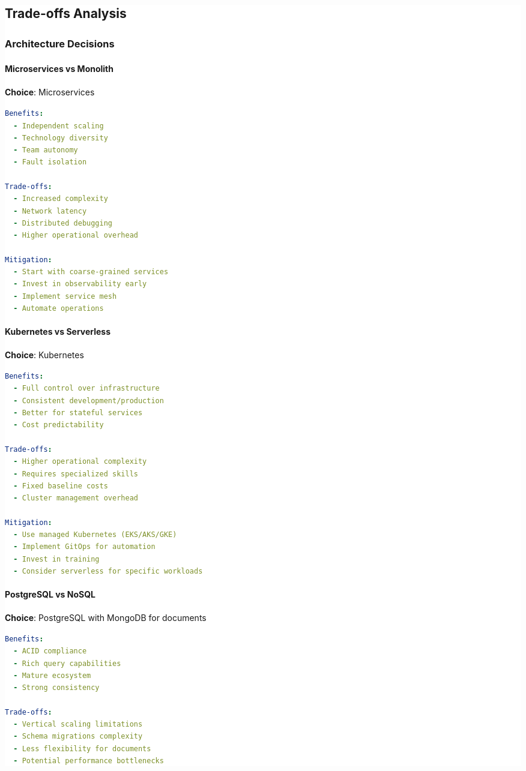 
## Trade-offs Analysis

### Architecture Decisions

#### Microservices vs Monolith
**Choice**: Microservices
```yaml
Benefits:
  - Independent scaling
  - Technology diversity
  - Team autonomy
  - Fault isolation

Trade-offs:
  - Increased complexity
  - Network latency
  - Distributed debugging
  - Higher operational overhead

Mitigation:
  - Start with coarse-grained services
  - Invest in observability early
  - Implement service mesh
  - Automate operations
```

#### Kubernetes vs Serverless
**Choice**: Kubernetes
```yaml
Benefits:
  - Full control over infrastructure
  - Consistent development/production
  - Better for stateful services
  - Cost predictability

Trade-offs:
  - Higher operational complexity
  - Requires specialized skills
  - Fixed baseline costs
  - Cluster management overhead

Mitigation:
  - Use managed Kubernetes (EKS/AKS/GKE)
  - Implement GitOps for automation
  - Invest in training
  - Consider serverless for specific workloads
```

#### PostgreSQL vs NoSQL
**Choice**: PostgreSQL with MongoDB for documents
```yaml
Benefits:
  - ACID compliance
  - Rich query capabilities
  - Mature ecosystem
  - Strong consistency

Trade-offs:
  - Vertical scaling limitations
  - Schema migrations complexity
  - Less flexibility for documents
  - Potential performance bottlenecks

```